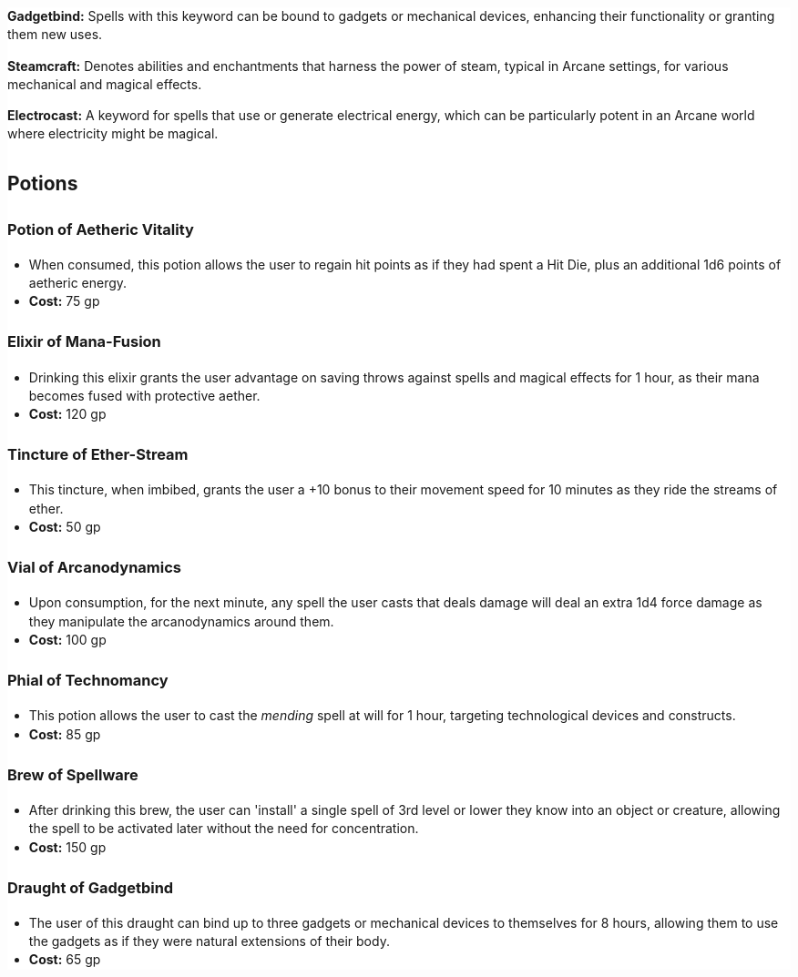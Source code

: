 **Gadgetbind:** Spells with this keyword can be bound to gadgets or mechanical devices, enhancing their functionality or granting them new uses.

**Steamcraft:** Denotes abilities and enchantments that harness the power of steam, typical in Arcane settings, for various mechanical and magical effects.

**Electrocast:** A keyword for spells that use or generate electrical energy, which can be particularly potent in an Arcane world where electricity might be magical.

## Potions

### **Potion of Aetheric Vitality**

- When consumed, this potion allows the user to regain hit points as if they had spent a Hit Die, plus an additional 1d6 points of aetheric energy.
- **Cost:** 75 gp

### **Elixir of Mana-Fusion**

- Drinking this elixir grants the user advantage on saving throws against spells and magical effects for 1 hour, as their mana becomes fused with protective aether.
- **Cost:** 120 gp

### **Tincture of Ether-Stream**

- This tincture, when imbibed, grants the user a +10 bonus to their movement speed for 10 minutes as they ride the streams of ether.
- **Cost:** 50 gp

### **Vial of Arcanodynamics**

- Upon consumption, for the next minute, any spell the user casts that deals damage will deal an extra 1d4 force damage as they manipulate the arcanodynamics around them.
- **Cost:** 100 gp

### **Phial of Technomancy**

- This potion allows the user to cast the *mending* spell at will for 1 hour, targeting technological devices and constructs.
- **Cost:** 85 gp

### **Brew of Spellware**

- After drinking this brew, the user can 'install' a single spell of 3rd level or lower they know into an object or creature, allowing the spell to be activated later without the need for concentration.
- **Cost:** 150 gp

### **Draught of Gadgetbind**

- The user of this draught can bind up to three gadgets or mechanical devices to themselves for 8 hours, allowing them to use the gadgets as if they were natural extensions of their body.
- **Cost:** 65 gp

